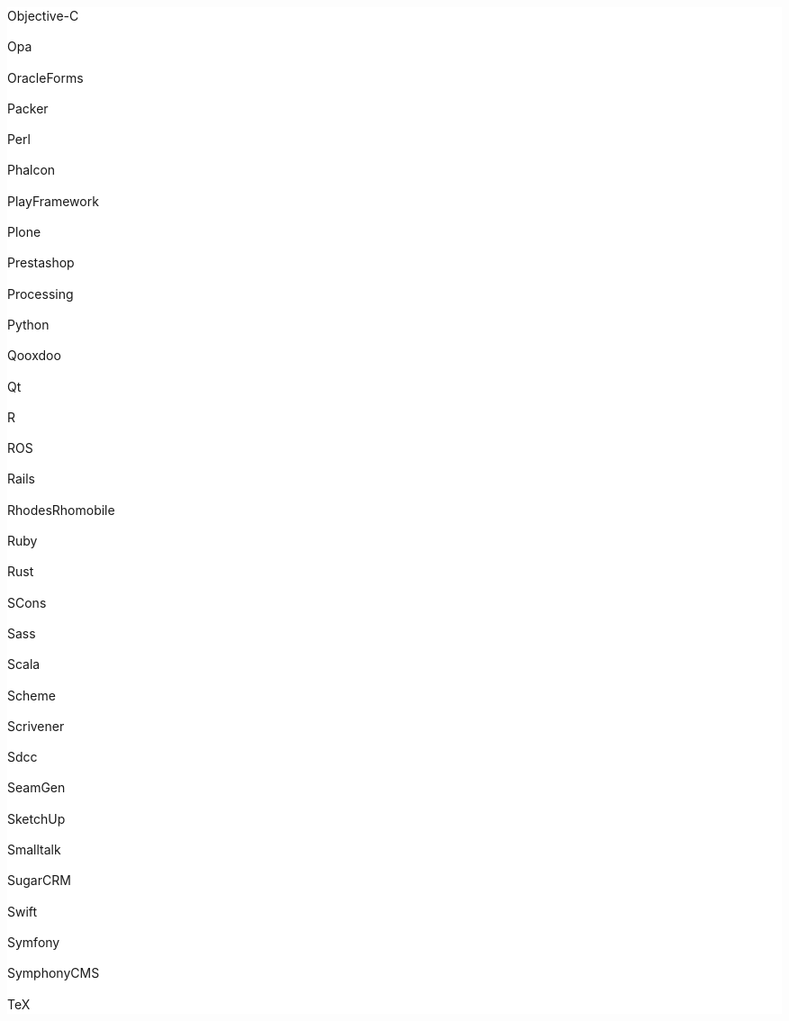 Objective-C

Opa

OracleForms

Packer

Perl

Phalcon

PlayFramework

Plone

Prestashop

Processing

Python

Qooxdoo

Qt

R

ROS

Rails

RhodesRhomobile

Ruby

Rust

SCons

Sass

Scala

Scheme

Scrivener

Sdcc

SeamGen

SketchUp

Smalltalk

SugarCRM

Swift

Symfony

SymphonyCMS

TeX
